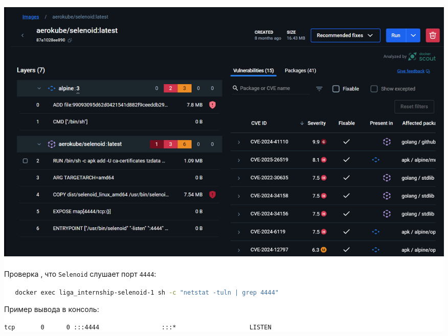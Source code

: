 <img src="../images/selenoid_image.png" height="500" width="900">

Проверка , что `Selenoid` слушает порт `4444`:

```bash
   docker exec liga_internship-selenoid-1 sh -c "netstat -tuln | grep 4444"
```

Пример вывода в консоль:

```text
tcp       0      0 :::4444                 :::*                    LISTEN
```

